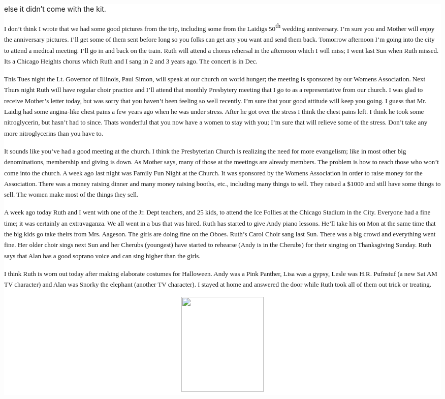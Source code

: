 else it didn’t come with the kit.</FONT></FONT></P>
<P STYLE="margin-bottom: 0.11in"><FONT FACE="Century Schoolbook, serif"><FONT SIZE=2>I
don’t think I wrote that we had some good pictures from the trip,
including some from the Laidigs 50</FONT></FONT><SUP><FONT FACE="Century Schoolbook, serif"><FONT SIZE=2>th</FONT></FONT></SUP><FONT FACE="Century Schoolbook, serif"><FONT SIZE=2>
wedding anniversary. I’m sure you and Mother will enjoy the
anniversary pictures. I’ll get some of them sent before long so you
folks can get any you want and send them back. Tomorrow afternoon I’m
going into the city to attend a medical meeting. I’ll go in and
back on the train. Ruth will attend a chorus rehersal in the
afternoon which I will miss; I went last Sun when Ruth missed. Its a
Chicago Heights chorus which Ruth and I sang in 2 and 3 years ago.
The concert is in Dec.</FONT></FONT></P>
<P STYLE="margin-bottom: 0.11in"><FONT FACE="Century Schoolbook, serif"><FONT SIZE=2>This
Tues night the Lt. Governor of Illinois, Paul Simon, will speak at
our church on world hunger; the meeting is sponsored by our Womens
Association. Next Thurs night Ruth will have regular choir practice
and I’ll attend that monthly Presbytery meeting that I go to as a
representative from our church. I was glad to receive Mother’s
letter today, but was sorry that you haven’t been feeling so well
recently. I’m sure that your good attitude will keep you going. I
guess that Mr. Laidig had some angina-like chest pains a few years
ago when he was under stress. After he got over the stress I think
the chest pains left. I think he took some nitroglycerin, but hasn’t
had to since. Thats wonderful that you now have a women to stay with
you; I’m sure that will relieve some of the stress. Don’t take
any more nitroglycerins than you have to.</FONT></FONT></P>
<P STYLE="margin-bottom: 0.11in"><FONT FACE="Century Schoolbook, serif"><FONT SIZE=2>It
sounds like you’ve had a good meeting at the church. I think the
Presbyterian Church is realizing the need for more evangelism; like
in most other big denominations, membership and giving is down. As
Mother says, many of those at the meetings are already members. The
problem is how to reach those who won’t come into the church. A
week ago last night was Family Fun Night at the Church. It was
sponsored by the Womens Association in order to raise money for the
Association. There was a money raising dinner and many money raising
booths, etc., including many things to sell. They raised a $1000 and
still have some things to sell. The women make most of the things
they sell.</FONT></FONT></P>
<P STYLE="margin-bottom: 0.11in"><FONT FACE="Century Schoolbook, serif"><FONT SIZE=2>A
week ago today Ruth and I went with one of the Jr. Dept teachers, and
25 kids, to attend the Ice Follies at the Chicago Stadium in the
City. Everyone had a fine time; it was certainly an extravaganza. We
all went in a bus that was hired. Ruth has started to give Andy piano
lessons. He’ll take his on Mon at the same time that the big kids
go take theirs from Mrs. Aageson. The girls are doing fine on the
Oboes. Ruth’s Carol Choir sang last Sun. There was a big crowd and
everything went fine. Her older choir sings next Sun and her Cherubs
(youngest) have started to rehearse (Andy is in the Cherubs) for
their singing on Thanksgiving Sunday. Ruth says that Alan has a good
soprano voice and can sing higher than the girls.</FONT></FONT></P>
<P STYLE="margin-bottom: 0.11in"><FONT FACE="Century Schoolbook, serif"><FONT SIZE=2>I
think Ruth is worn out today after making elaborate costumes for
Halloween. Andy was a Pink Panther, Lisa was a gypsy, Lesle was H.R.
Pufnstuf (a new Sat AM TV character) and Alan was Snorky the elephant
(another TV character). I stayed at home and answered the door while
Ruth took all of them out trick or treating.</FONT></FONT></P>
<P ALIGN=CENTER STYLE="margin-bottom: 0.11in"><IMG SRC="3b2939656abeb435d35099f4522e5dc2_html_581250b.jpg" NAME="Picture 1" ALIGN=BOTTOM WIDTH=162 HEIGHT=187 BORDER=0>
 